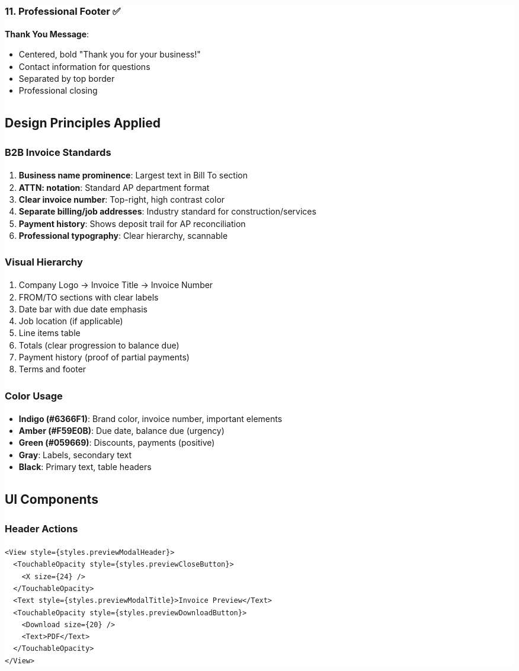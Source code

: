 ### 11. Professional Footer ✅
**Thank You Message**:
- Centered, bold "Thank you for your business!"
- Contact information for questions
- Separated by top border
- Professional closing

## Design Principles Applied

### B2B Invoice Standards
1. **Business name prominence**: Largest text in Bill To section
2. **ATTN: notation**: Standard AP department format
3. **Clear invoice number**: Top-right, high contrast color
4. **Separate billing/job addresses**: Industry standard for construction/services
5. **Payment history**: Shows deposit trail for AP reconciliation
6. **Professional typography**: Clear hierarchy, scannable

### Visual Hierarchy
1. Company Logo → Invoice Title → Invoice Number
2. FROM/TO sections with clear labels
3. Date bar with due date emphasis
4. Job location (if applicable)
5. Line items table
6. Totals (clear progression to balance due)
7. Payment history (proof of partial payments)
8. Terms and footer

### Color Usage
- **Indigo (#6366F1)**: Brand color, invoice number, important elements
- **Amber (#F59E0B)**: Due date, balance due (urgency)
- **Green (#059669)**: Discounts, payments (positive)
- **Gray**: Labels, secondary text
- **Black**: Primary text, table headers

## UI Components

### Header Actions
```tsx
<View style={styles.previewModalHeader}>
  <TouchableOpacity style={styles.previewCloseButton}>
    <X size={24} />
  </TouchableOpacity>
  <Text style={styles.previewModalTitle}>Invoice Preview</Text>
  <TouchableOpacity style={styles.previewDownloadButton}>
    <Download size={20} />
    <Text>PDF</Text>
  </TouchableOpacity>
</View>
```
